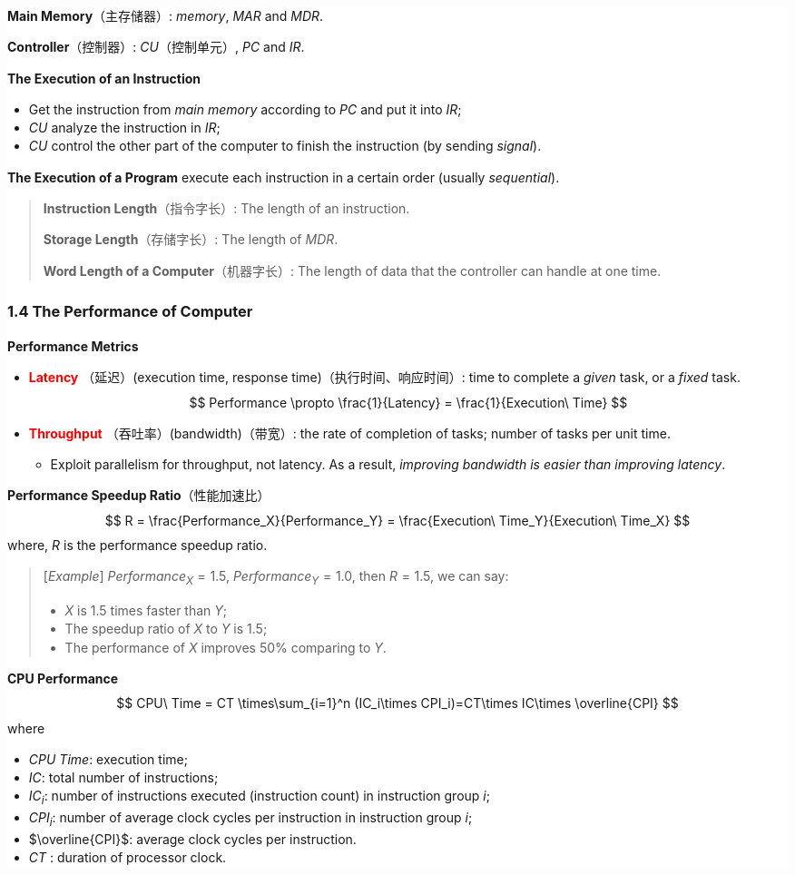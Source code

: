**Main Memory**（主存储器）: *memory*, *MAR* and *MDR*.

**Controller**（控制器）: *CU*（控制单元）, *PC* and *IR*.

**The Execution of an Instruction**

- Get the instruction from *main memory* according to *PC* and put it into *IR*;
- *CU* analyze the instruction in *IR*;
- *CU* control the other part of the computer to finish the instruction (by sending *signal*).

**The Execution of a Program** execute each instruction in a certain order (usually *sequential*).

> **Instruction Length**（指令字长）: The length of an instruction.
>
> **Storage Length**（存储字长）: The length of *MDR*.
>
> **Word Length of a Computer**（机器字长）: The length of data that the controller can handle at one time.

### 1.4  The Performance of Computer

**Performance Metrics**

- <font color = red>**Latency**</font> （延迟）(execution time, response time)（执行时间、响应时间）: time to complete a *given* task, or a *fixed* task.
  $$
  Performance \propto \frac{1}{Latency} = \frac{1}{Execution\ Time}
  $$

- <font color = red>**Throughput**</font> （吞吐率）(bandwidth)（带宽）: the rate of completion of tasks; number of tasks per unit time.
  
  - Exploit parallelism for throughput, not latency. As a result, *improving bandwidth is easier than improving latency*.

**Performance Speedup Ratio**（性能加速比）
$$
R = \frac{Performance_X}{Performance_Y} = \frac{Execution\ Time_Y}{Execution\ Time_X}
$$
where, $R$ is the performance speedup ratio.

> [*Example*] $Performance_X = 1.5$, $Performance_Y = 1.0$, then $R = 1.5$, we can say:
>
> - $X$ is 1.5 times faster than $Y$;
> - The speedup ratio of $X$ to $Y$ is 1.5;
> - The performance of $X$ improves 50% comparing to $Y$.  

**CPU Performance**
$$
CPU\ Time = CT \times\sum_{i=1}^n (IC_i\times CPI_i)=CT\times IC\times \overline{CPI}
$$
where

- $CPU\ Time$: execution time;
- $IC$: total number of instructions;
- $IC_i$: number of instructions executed (instruction count) in instruction group $i$;
- $CPI_i$: number of average clock cycles per instruction in instruction group $i$;
- $\overline{CPI}$: average clock cycles per instruction.
- $CT$ : duration of processor clock.
